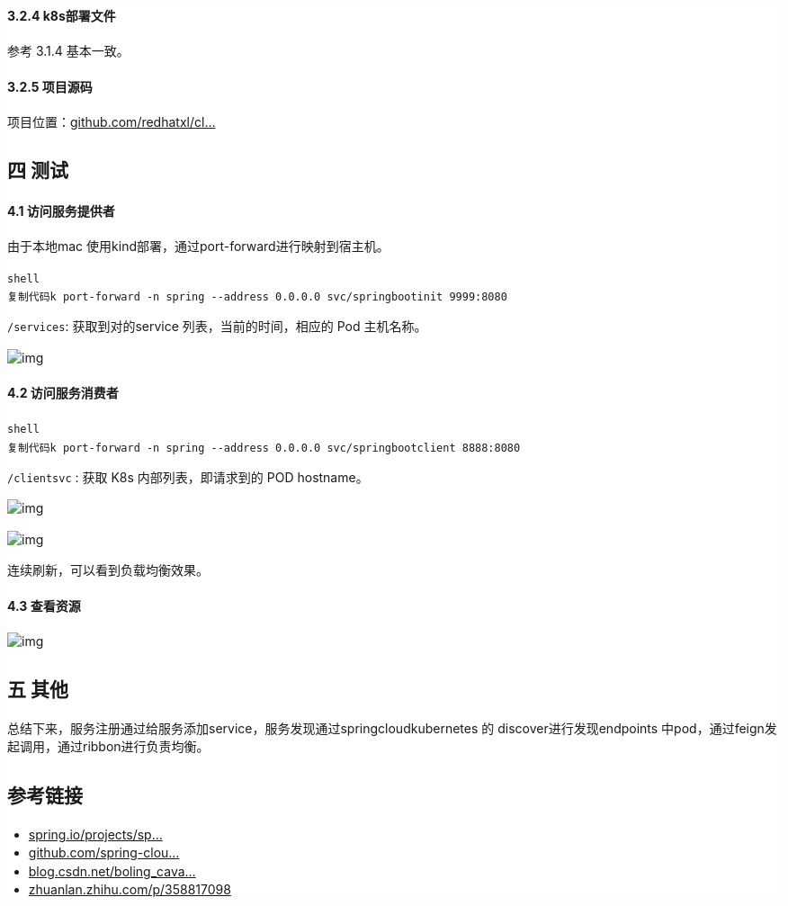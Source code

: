 #### 3.2.4 k8s部署文件

参考 3.1.4 基本一致。

#### 3.2.5 项目源码

项目位置：[github.com/redhatxl/cl…](https://link.juejin.cn/?target=https%3A%2F%2Fgithub.com%2Fredhatxl%2Fcloudnative-java)

## 四 测试

#### 4.1 访问服务提供者

由于本地mac 使用kind部署，通过port-forward进行映射到宿主机。

```shell
shell
复制代码k port-forward -n spring --address 0.0.0.0 svc/springbootinit 9999:8080
```

`/services`: 获取到对的service 列表，当前的时间，相应的 Pod 主机名称。

![img](assets/003/6d57a89dadef49fa890e6d067900a094tplv-k3u1fbpfcp-zoom-in-crop-mark4536000.webp)

#### 4.2 访问服务消费者

```shell
shell
复制代码k port-forward -n spring --address 0.0.0.0 svc/springbootclient 8888:8080
```

`/clientsvc` : 获取 K8s 内部列表，即请求到的 POD hostname。

![img](assets/003/382d6f1dc4804ba08cbe10f591496fcbtplv-k3u1fbpfcp-zoom-in-crop-mark4536000.webp)

![img](assets/003/c492810f1e6e427c8cd0f0cba2e6ba4ftplv-k3u1fbpfcp-zoom-in-crop-mark4536000.webp)

连续刷新，可以看到负载均衡效果。

#### 4.3 查看资源

![img](assets/003/b9b3c17e84774ae3a5a66247a49bf9d0tplv-k3u1fbpfcp-zoom-in-crop-mark4536000.webp)

## 五 其他

总结下来，服务注册通过给服务添加service，服务发现通过springcloudkubernetes 的 discover进行发现endpoints 中pod，通过feign发起调用，通过ribbon进行负责均衡。

## 参考链接

- [spring.io/projects/sp…](https://link.juejin.cn/?target=https%3A%2F%2Fspring.io%2Fprojects%2Fspring-cloud-kubernetes)
- [github.com/spring-clou…](https://link.juejin.cn/?target=https%3A%2F%2Fgithub.com%2Fspring-cloud%2Fspring-cloud-kubernetes)
- [blog.csdn.net/boling_cava…](https://link.juejin.cn/?target=https%3A%2F%2Fblog.csdn.net%2Fboling_cavalry%2Farticle%2Fdetails%2F91346780)
- [zhuanlan.zhihu.com/p/358817098](https://link.juejin.cn/?target=https%3A%2F%2Fzhuanlan.zhihu.com%2Fp%2F358817098)